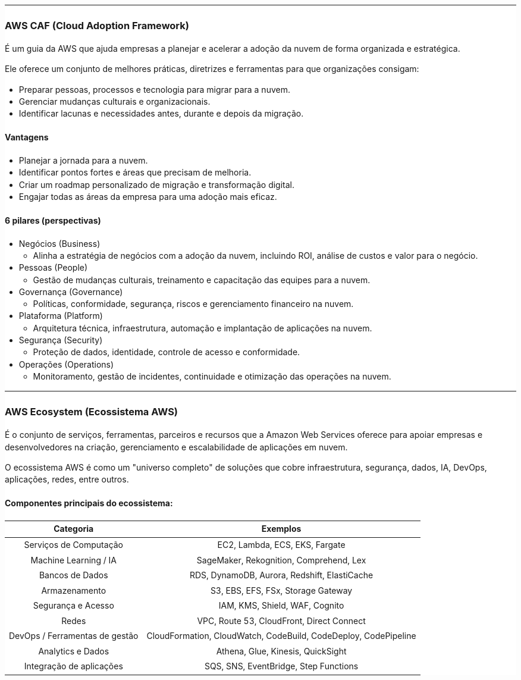 
---

### AWS CAF (Cloud Adoption Framework)

É um guia da AWS que ajuda empresas a planejar e acelerar a adoção da nuvem de forma organizada e estratégica.

Ele oferece um conjunto de melhores práticas, diretrizes e ferramentas para que organizações consigam:

- Preparar pessoas, processos e tecnologia para migrar para a nuvem.
- Gerenciar mudanças culturais e organizacionais.
- Identificar lacunas e necessidades antes, durante e depois da migração.

#### Vantagens

  - Planejar a jornada para a nuvem.
  - Identificar pontos fortes e áreas que precisam de melhoria.
  - Criar um roadmap personalizado de migração e transformação digital.
  - Engajar todas as áreas da empresa para uma adoção mais eficaz.

#### 6 pilares (perspectivas)

  - Negócios (Business)
    - Alinha a estratégia de negócios com a adoção da nuvem, incluindo ROI, análise de custos e valor para o negócio.
  - Pessoas (People)
    - Gestão de mudanças culturais, treinamento e capacitação das equipes para a nuvem.
  - Governança (Governance)
    - Políticas, conformidade, segurança, riscos e gerenciamento financeiro na nuvem.
  - Plataforma (Platform)
    - Arquitetura técnica, infraestrutura, automação e implantação de aplicações na nuvem.
  - Segurança (Security)
    - Proteção de dados, identidade, controle de acesso e conformidade.
  - Operações (Operations)
    - Monitoramento, gestão de incidentes, continuidade e otimização das operações na nuvem.

---

### AWS Ecosystem (Ecossistema AWS)

É o conjunto de serviços, ferramentas, parceiros e recursos que a Amazon Web Services oferece para apoiar empresas e desenvolvedores na criação, gerenciamento e escalabilidade de aplicações em nuvem.

O ecossistema AWS é como um "universo completo" de soluções que cobre infraestrutura, segurança, dados, IA, DevOps, aplicações, redes, entre outros.

#### Componentes principais do ecossistema:

| Categoria | Exemplos |
|:------:|:------:|
| Serviços de Computação | EC2, Lambda, ECS, EKS, Fargate |
| Machine Learning / IA | SageMaker, Rekognition, Comprehend, Lex |
| Bancos de Dados | RDS, DynamoDB, Aurora, Redshift, ElastiCache |
| Armazenamento | S3, EBS, EFS, FSx, Storage Gateway |
| Segurança e Acesso | IAM, KMS, Shield, WAF, Cognito |
| Redes | VPC, Route 53, CloudFront, Direct Connect |
| DevOps / Ferramentas de gestão | CloudFormation, CloudWatch, CodeBuild, CodeDeploy, CodePipeline |
| Analytics e Dados | Athena, Glue, Kinesis, QuickSight |
| Integração de aplicações | SQS, SNS, EventBridge, Step Functions |